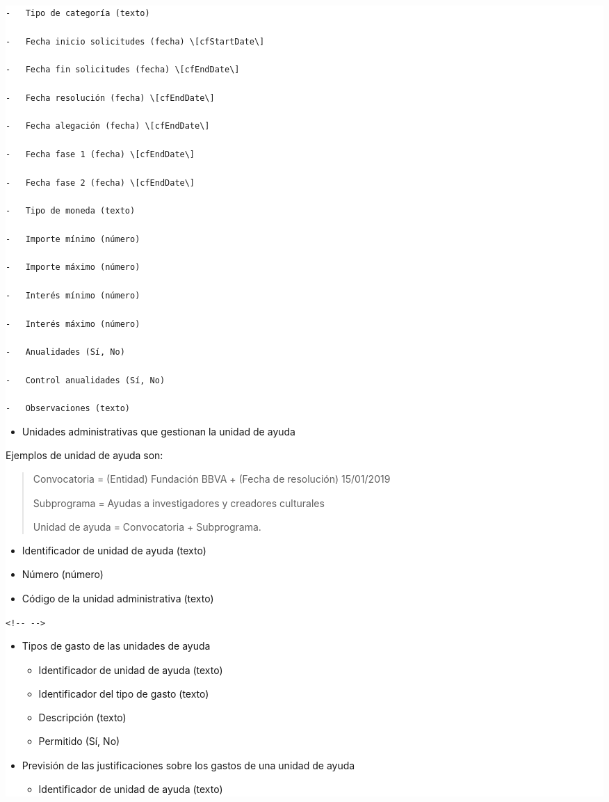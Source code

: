     -   Tipo de categoría (texto)

    -   Fecha inicio solicitudes (fecha) \[cfStartDate\]

    -   Fecha fin solicitudes (fecha) \[cfEndDate\]

    -   Fecha resolución (fecha) \[cfEndDate\]

    -   Fecha alegación (fecha) \[cfEndDate\]

    -   Fecha fase 1 (fecha) \[cfEndDate\]

    -   Fecha fase 2 (fecha) \[cfEndDate\]

    -   Tipo de moneda (texto)

    -   Importe mínimo (número)

    -   Importe máximo (número)

    -   Interés mínimo (número)

    -   Interés máximo (número)

    -   Anualidades (Sí, No)

    -   Control anualidades (Sí, No)

    -   Observaciones (texto)

-   Unidades administrativas que gestionan la unidad de ayuda

Ejemplos de unidad de ayuda son:

> Convocatoria = (Entidad) Fundación BBVA + (Fecha de resolución)
> 15/01/2019
>
> Subprograma = Ayudas a investigadores y creadores culturales
>
> Unidad de ayuda = Convocatoria + Subprograma.

-   Identificador de unidad de ayuda (texto)

-   Número (número)

-   Código de la unidad administrativa (texto)

```{=html}
<!-- -->
```
-   Tipos de gasto de las unidades de ayuda

    -   Identificador de unidad de ayuda (texto)

    -   Identificador del tipo de gasto (texto)

    -   Descripción (texto)

    -   Permitido (Sí, No)

-   Previsión de las justificaciones sobre los gastos de una unidad de
    ayuda

    -   Identificador de unidad de ayuda (texto)


[^2]: https://sparontologies.github.io/frapo/current/frapo.html\#d4e3251